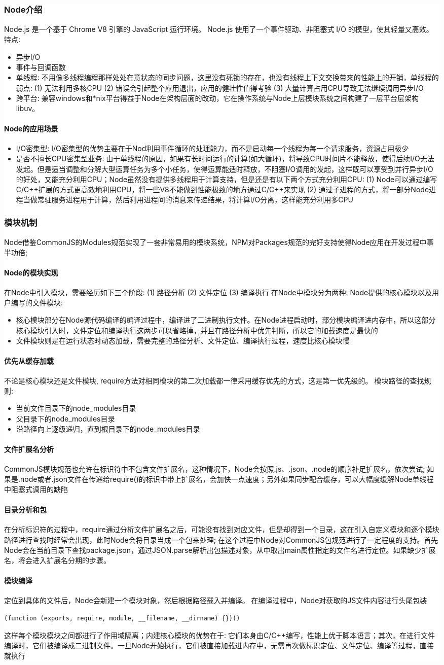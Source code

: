 ### Node介绍
Node.js 是一个基于 Chrome V8 引擎的 JavaScript 运行环境。 
Node.js 使用了一个事件驱动、非阻塞式 I/O 的模型，使其轻量又高效。
特点:
* 异步I/O
* 事件与回调函数
* 单线程: 不用像多线程编程那样处处在意状态的同步问题，这里没有死锁的存在，也没有线程上下文交换带来的性能上的开销，单线程的弱点: (1) 无法利用多核CPU (2) 错误会引起整个应用退出，应用的健壮性值得考验 (3) 大量计算占用CPU导致无法继续调用异步I/O
* 跨平台: 兼容windows和*nix平台得益于Node在架构层面的改动，它在操作系统与Node上层模块系统之间构建了一层平台层架构libuv。
#### Node的应用场景
* I/O密集型: I/O密集型的优势主要在于Nod利用事件循环的处理能力，而不是启动每一个线程为每一个请求服务，资源占用极少
* 是否不擅长CPU密集型业务: 由于单线程的原因，如果有长时间运行的计算(如大循环)，将导致CPU时间片不能释放，使得后续I/O无法发起。但是适当调整和分解大型运算任务为多个小任务，使得运算能适时释放，不阻塞I/O调用的发起，这样既可以享受到并行异步I/O的好处，又能充分利用CPU；Node虽然没有提供多线程用于计算支持，但是还是有以下两个方式充分利用CPU:
(1) Node可以通过编写C/C++扩展的方式更高效地利用CPU，将一些V8不能做到性能极致的地方通过C/C++来实现
(2) 通过子进程的方式，将一部分Node进程当做常驻服务进程用于计算，然后利用进程间的消息来传递结果，将计算I/O分离，这样能充分利用多CPU

### 模块机制
Node借鉴CommonJS的Modules规范实现了一套非常易用的模块系统，NPM对Packages规范的完好支持使得Node应用在开发过程中事半功倍;
#### Node的模块实现
在Node中引入模块，需要经历如下三个阶段:
(1) 路径分析
(2) 文件定位
(3) 编译执行
在Node中模块分为两种: Node提供的核心模块以及用户编写的文件模块:
* 核心模块部分在Node源代码编译的编译过程中，编译进了二进制执行文件。在Node进程启动时，部分模块编译进内存中，所以这部分核心模块引入时，文件定位和编译执行这两步可以省略掉，并且在路径分析中优先判断，所以它的加载速度是最快的
* 文件模块则是在运行状态时动态加载，需要完整的路径分析、文件定位、编译执行过程，速度比核心模块慢
#### 优先从缓存加载
不论是核心模块还是文件模块, require方法对相同模块的第二次加载都一律采用缓存优先的方式，这是第一优先级的。
模块路径的查找规则:
* 当前文件目录下的node_modules目录
* 父目录下的node_modules目录
* 沿路径向上逐级递归，直到根目录下的node_modules目录

#### 文件扩展名分析
CommonJS模块规范也允许在标识符中不包含文件扩展名，这种情况下，Node会按照.js、.json、.node的顺序补足扩展名，依次尝试; 如果是.node或者.json文件在传递给require()的标识中带上扩展名，会加快一点速度；另外如果同步配合缓存，可以大幅度缓解Node单线程中阻塞式调用的缺陷

#### 目录分析和包
在分析标识符的过程中，require通过分析文件扩展名之后，可能没有找到对应文件，但是却得到一个目录，这在引入自定义模块和逐个模块路径进行查找时经常会出现，此时Node会将目录当成一个包来处理;
在这个过程中Node对CommonJS包规范进行了一定程度的支持。首先Node会在当前目录下查找package.json，通过JSON.parse解析出包描述对象，从中取出main属性指定的文件名进行定位。如果缺少扩展名，将会进入扩展名分期的步骤。

#### 模块编译
定位到具体的文件后，Node会新建一个模块对象，然后根据路径载入并编译。
在编译过程中，Node对获取的JS文件内容进行头尾包装
```
(function (exports, require, module, __filename, __dirname) {})()
```
这样每个模块模块之间都进行了作用域隔离；内建核心模块的优势在于: 它们本身由C/C++编写，性能上优于脚本语言；其次，在进行文件编译时，它们被编译成二进制文件。一旦Node开始执行，它们被直接加载进内存中，无需再次做标识定位、文件定位、编译等过程，直接就执行
